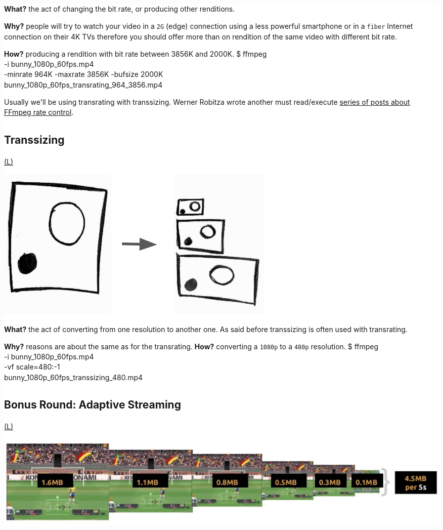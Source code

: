 **What?** the act of changing the bit rate, or producing other renditions.

**Why?** people will try to watch your video in a `2G` (edge) connection using a less powerful smartphone or in a `fiber` Internet connection on their 4K TVs therefore you should offer more than on rendition of the same video with different bit rate.

**How?** producing a rendition with bit rate between 3856K and 2000K.
$ ffmpeg \
-i bunny_1080p_60fps.mp4 \
-minrate 964K -maxrate 3856K -bufsize 2000K \
bunny_1080p_60fps_transrating_964_3856.mp4

Usually we'll be using transrating with transsizing. Werner Robitza wrote another must read/execute [series of posts about FFmpeg rate control](http://slhck.info/posts/).

## Transsizing

[(L)](https://github.com/leandromoreira/ffmpeg-libav-tutorial/blob/master/img/transsizing.png)

[![transsizing](../_resources/a748855c157e8aeacffbc7081f97e987.png)](https://github.com/leandromoreira/ffmpeg-libav-tutorial/blob/master/img/transsizing.png)

**What?** the act of converting from one resolution to another one. As said before transsizing is often used with transrating.

**Why?** reasons are about the same as for the transrating.
**How?** converting a `1080p` to a `480p` resolution.
$ ffmpeg \
-i bunny_1080p_60fps.mp4 \
-vf scale=480:-1 \
bunny_1080p_60fps_transsizing_480.mp4

## Bonus Round: Adaptive Streaming

[(L)](https://github.com/leandromoreira/ffmpeg-libav-tutorial/blob/master/img/adaptive-streaming.png)

[![adaptive streaming](../_resources/1eceed48404a583272ebb82589608d6e.png)](https://github.com/leandromoreira/ffmpeg-libav-tutorial/blob/master/img/adaptive-streaming.png)
